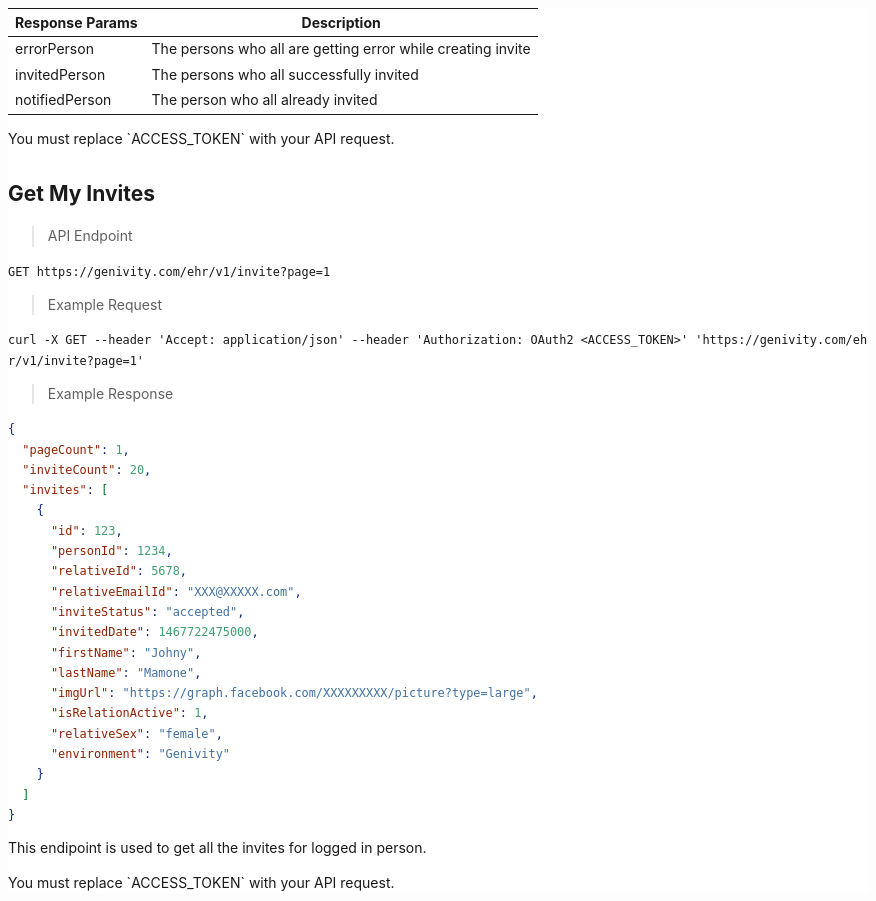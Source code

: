 Response Params | Description
--------------- | -----------
errorPerson | The persons who all are getting error while creating invite
invitedPerson | The persons who all successfully invited
notifiedPerson | The person who all already invited

<aside class="notice">
You must replace `ACCESS_TOKEN` with your API request.
</aside>

## Get My Invites

> API Endpoint

```
GET https://genivity.com/ehr/v1/invite?page=1
```

> Example Request

```curl
curl -X GET --header 'Accept: application/json' --header 'Authorization: OAuth2 <ACCESS_TOKEN>' 'https://genivity.com/ehr/v1/invite?page=1'
```

> Example Response

```json
{
  "pageCount": 1,
  "inviteCount": 20,
  "invites": [
    {
      "id": 123,
      "personId": 1234,
      "relativeId": 5678,
      "relativeEmailId": "XXX@XXXXX.com",
      "inviteStatus": "accepted",
      "invitedDate": 1467722475000,
      "firstName": "Johny",
      "lastName": "Mamone",
      "imgUrl": "https://graph.facebook.com/XXXXXXXXX/picture?type=large",
      "isRelationActive": 1,
      "relativeSex": "female",
      "environment": "Genivity"
    }
  ]
}
```

This endipoint is used to get all the invites for logged in person.

<aside class="notice">
You must replace `ACCESS_TOKEN` with your API request.
</aside>
